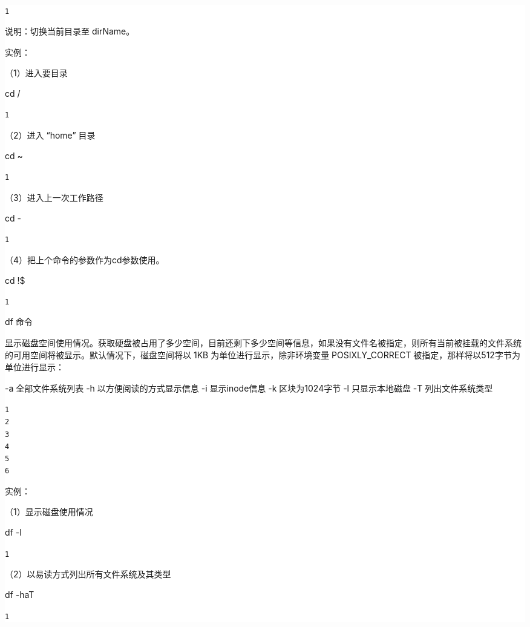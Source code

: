     1

说明：切换当前目录至 dirName。

实例：

（1）进入要目录

cd /

    1

（2）进入 “home” 目录

cd ~

    1

（3）进入上一次工作路径

cd -

    1

（4）把上个命令的参数作为cd参数使用。

cd !$

    1

df 命令

显示磁盘空间使用情况。获取硬盘被占用了多少空间，目前还剩下多少空间等信息，如果没有文件名被指定，则所有当前被挂载的文件系统的可用空间将被显示。默认情况下，磁盘空间将以 1KB 为单位进行显示，除非环境变量 POSIXLY_CORRECT 被指定，那样将以512字节为单位进行显示：

-a 全部文件系统列表
-h 以方便阅读的方式显示信息
-i 显示inode信息
-k 区块为1024字节
-l 只显示本地磁盘
-T 列出文件系统类型

    1
    2
    3
    4
    5
    6

实例：

（1）显示磁盘使用情况

df -l

    1

（2）以易读方式列出所有文件系统及其类型

df -haT

    1

